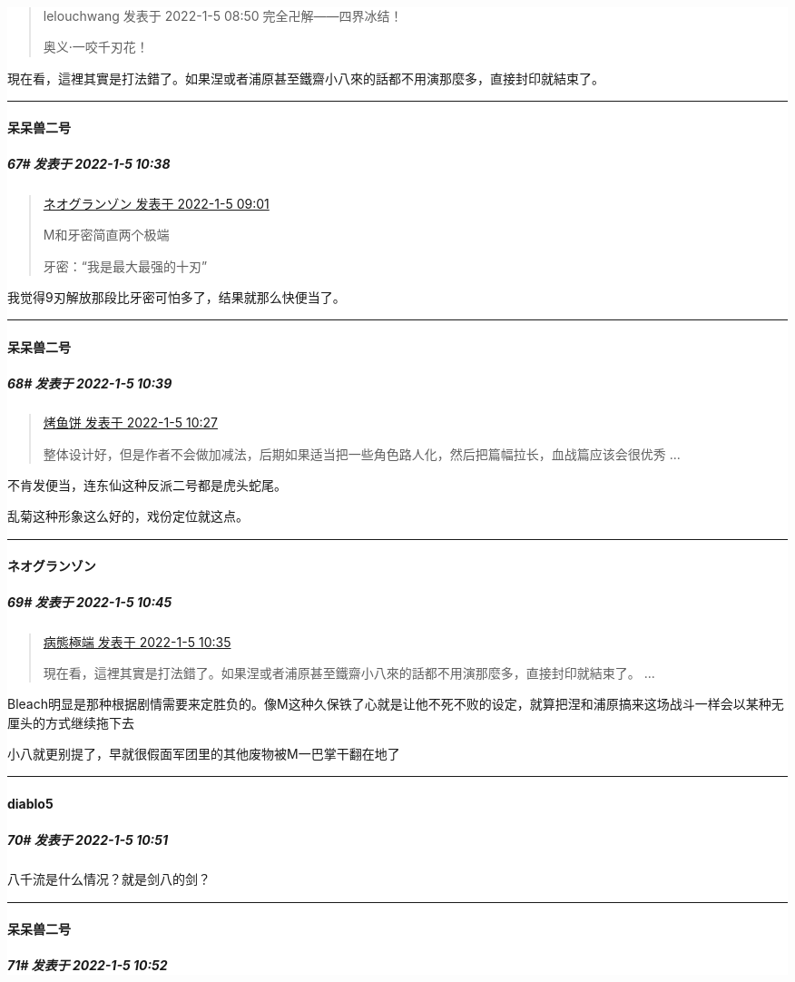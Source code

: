 <blockquote>lelouchwang 发表于 2022-1-5 08:50
完全卍解——四界冰结！

奥义·一咬千刃花！
</blockquote>
現在看，這裡其實是打法錯了。如果涅或者浦原甚至鐵齋小八來的話都不用演那麼多，直接封印就結束了。

*****

####  呆呆兽二号  
##### 67#       发表于 2022-1-5 10:38

<blockquote><a href="httphttps://bbs.saraba1st.com/2b/forum.php?mod=redirect&amp;goto=findpost&amp;pid=54167601&amp;ptid=2045702" target="_blank">ネオグランゾン 发表于 2022-1-5 09:01</a>

M和牙密简直两个极端

牙密：“我是最大最强的十刃”</blockquote>
我觉得9刃解放那段比牙密可怕多了，结果就那么快便当了。

*****

####  呆呆兽二号  
##### 68#       发表于 2022-1-5 10:39

<blockquote><a href="httphttps://bbs.saraba1st.com/2b/forum.php?mod=redirect&amp;goto=findpost&amp;pid=54168646&amp;ptid=2045702" target="_blank">烤鱼饼 发表于 2022-1-5 10:27</a>

整体设计好，但是作者不会做加减法，后期如果适当把一些角色路人化，然后把篇幅拉长，血战篇应该会很优秀 ...</blockquote>
不肯发便当，连东仙这种反派二号都是虎头蛇尾。

乱菊这种形象这么好的，戏份定位就这点。



*****

####  ネオグランゾン  
##### 69#       发表于 2022-1-5 10:45

<blockquote><a href="httphttps://bbs.saraba1st.com/2b/forum.php?mod=redirect&amp;goto=findpost&amp;pid=54168770&amp;ptid=2045702" target="_blank">病態極端 发表于 2022-1-5 10:35</a>

現在看，這裡其實是打法錯了。如果涅或者浦原甚至鐵齋小八來的話都不用演那麼多，直接封印就結束了。 ...</blockquote>
Bleach明显是那种根据剧情需要来定胜负的。像M这种久保铁了心就是让他不死不败的设定，就算把涅和浦原搞来这场战斗一样会以某种无厘头的方式继续拖下去

小八就更别提了，早就很假面军团里的其他废物被M一巴掌干翻在地了

*****

####  diablo5  
##### 70#       发表于 2022-1-5 10:51

八千流是什么情况？就是剑八的剑？

*****

####  呆呆兽二号  
##### 71#       发表于 2022-1-5 10:52

